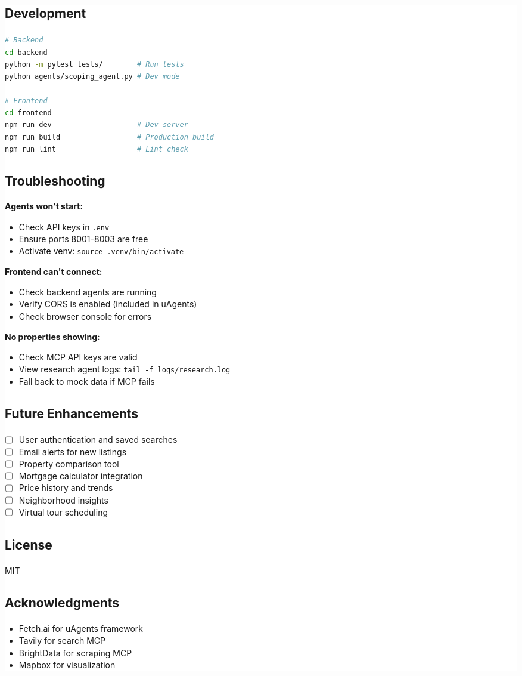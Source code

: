 ## Development

```bash
# Backend
cd backend
python -m pytest tests/        # Run tests
python agents/scoping_agent.py # Dev mode

# Frontend
cd frontend
npm run dev                    # Dev server
npm run build                  # Production build
npm run lint                   # Lint check
```

## Troubleshooting

**Agents won't start:**
- Check API keys in `.env`
- Ensure ports 8001-8003 are free
- Activate venv: `source .venv/bin/activate`

**Frontend can't connect:**
- Check backend agents are running
- Verify CORS is enabled (included in uAgents)
- Check browser console for errors

**No properties showing:**
- Check MCP API keys are valid
- View research agent logs: `tail -f logs/research.log`
- Fall back to mock data if MCP fails

## Future Enhancements

- [ ] User authentication and saved searches
- [ ] Email alerts for new listings
- [ ] Property comparison tool
- [ ] Mortgage calculator integration
- [ ] Price history and trends
- [ ] Neighborhood insights
- [ ] Virtual tour scheduling

## License

MIT

## Acknowledgments

- Fetch.ai for uAgents framework
- Tavily for search MCP
- BrightData for scraping MCP
- Mapbox for visualization
